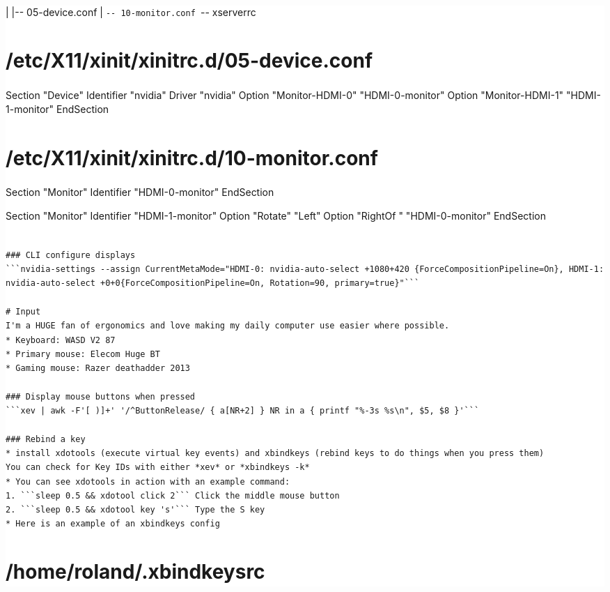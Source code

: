 |   |-- 05-device.conf
|   `-- 10-monitor.conf
`-- xserverrc
```

```
# /etc/X11/xinit/xinitrc.d/05-device.conf
Section "Device"
    Identifier "nvidia"
    Driver "nvidia"
    Option "Monitor-HDMI-0" "HDMI-0-monitor"
    Option "Monitor-HDMI-1" "HDMI-1-monitor"
EndSection
```

```
# /etc/X11/xinit/xinitrc.d/10-monitor.conf
Section "Monitor"
    Identifier "HDMI-0-monitor"
EndSection

Section "Monitor"
    Identifier "HDMI-1-monitor"
    Option "Rotate" "Left"
    Option "RightOf " "HDMI-0-monitor"
EndSection
```

### CLI configure displays
```nvidia-settings --assign CurrentMetaMode="HDMI-0: nvidia-auto-select +1080+420 {ForceCompositionPipeline=On}, HDMI-1: nvidia-auto-select +0+0{ForceCompositionPipeline=On, Rotation=90, primary=true}"```

# Input
I'm a HUGE fan of ergonomics and love making my daily computer use easier where possible.
* Keyboard: WASD V2 87
* Primary mouse: Elecom Huge BT
* Gaming mouse: Razer deathadder 2013

### Display mouse buttons when pressed
```xev | awk -F'[ )]+' '/^ButtonRelease/ { a[NR+2] } NR in a { printf "%-3s %s\n", $5, $8 }'```

### Rebind a key
* install xdotools (execute virtual key events) and xbindkeys (rebind keys to do things when you press them)
You can check for Key IDs with either *xev* or *xbindkeys -k*
* You can see xdotools in action with an example command: 
1. ```sleep 0.5 && xdotool click 2``` Click the middle mouse button
2. ```sleep 0.5 && xdotool key 's'``` Type the S key
* Here is an example of an xbindkeys config
```
# /home/roland/.xbindkeysrc
